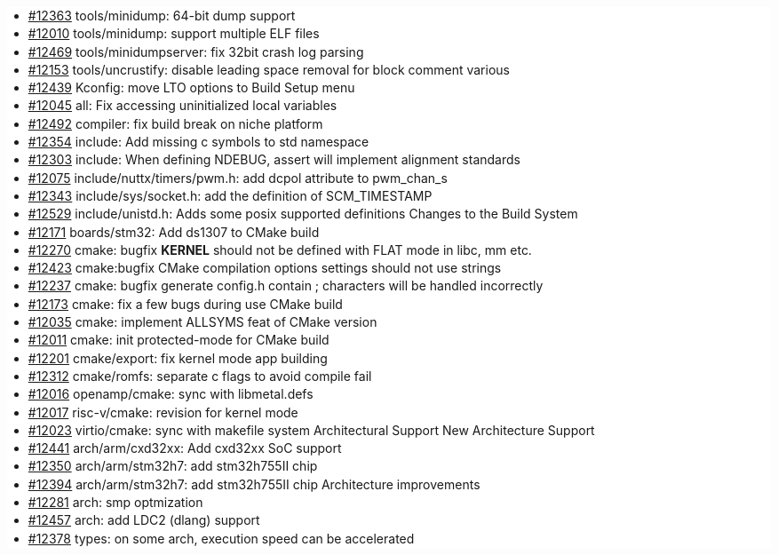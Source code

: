 * [#12363](https://github.com/apache/nuttx/pull/12363) tools/minidump: 64-bit dump support
* [#12010](https://github.com/apache/nuttx/pull/12010) tools/minidump: support multiple ELF files
* [#12469](https://github.com/apache/nuttx/pull/12469) tools/minidumpserver: fix 32bit crash log parsing
* [#12153](https://github.com/apache/nuttx/pull/12153) tools/uncrustify: disable leading space removal for block comment
various
* [#12439](https://github.com/apache/nuttx/pull/12439) Kconfig: move LTO options to Build Setup menu
* [#12045](https://github.com/apache/nuttx/pull/12045) all: Fix accessing uninitialized local variables
* [#12492](https://github.com/apache/nuttx/pull/12492) compiler: fix build break on niche platform
* [#12354](https://github.com/apache/nuttx/pull/12354) include: Add missing c symbols to std namespace
* [#12303](https://github.com/apache/nuttx/pull/12303) include: When defining NDEBUG, assert will implement alignment standards
* [#12075](https://github.com/apache/nuttx/pull/12075) include/nuttx/timers/pwm.h: add dcpol attribute to pwm_chan_s
* [#12343](https://github.com/apache/nuttx/pull/12343) include/sys/socket.h: add the definition of SCM_TIMESTAMP
* [#12529](https://github.com/apache/nuttx/pull/12529) include/unistd.h: Adds some posix supported definitions
Changes to the Build System
* [#12171](https://github.com/apache/nuttx/pull/12171) boards/stm32: Add ds1307 to CMake build
* [#12270](https://github.com/apache/nuttx/pull/12270) cmake: bugfix __KERNEL__ should not be defined with FLAT mode in libc, mm etc.
* [#12423](https://github.com/apache/nuttx/pull/12423) cmake:bugfix CMake compilation options settings should not use strings
* [#12237](https://github.com/apache/nuttx/pull/12237) cmake: bugfix generate config.h contain ; characters will be handled incorrectly
* [#12173](https://github.com/apache/nuttx/pull/12173) cmake: fix a few bugs during use CMake build
* [#12035](https://github.com/apache/nuttx/pull/12035) cmake: implement ALLSYMS feat of CMake version
* [#12011](https://github.com/apache/nuttx/pull/12011) cmake: init protected-mode for CMake build
* [#12201](https://github.com/apache/nuttx/pull/12201) cmake/export: fix kernel mode app building
* [#12312](https://github.com/apache/nuttx/pull/12312) cmake/romfs: separate c flags to avoid compile fail
* [#12016](https://github.com/apache/nuttx/pull/12016) openamp/cmake: sync with libmetal.defs
* [#12017](https://github.com/apache/nuttx/pull/12017) risc-v/cmake: revision for kernel mode
* [#12023](https://github.com/apache/nuttx/pull/12023) virtio/cmake: sync with makefile system
Architectural Support
New Architecture Support
* [#12441](https://github.com/apache/nuttx/pull/12441) arch/arm/cxd32xx: Add cxd32xx SoC support
* [#12350](https://github.com/apache/nuttx/pull/12350) arch/arm/stm32h7: add stm32h755II chip
* [#12394](https://github.com/apache/nuttx/pull/12394) arch/arm/stm32h7: add stm32h755II chip
Architecture improvements
* [#12281](https://github.com/apache/nuttx/pull/12281) arch: smp optmization
* [#12457](https://github.com/apache/nuttx/pull/12457) arch: add LDC2 (dlang) support
* [#12378](https://github.com/apache/nuttx/pull/12378) types: on some arch, execution speed can be accelerated
